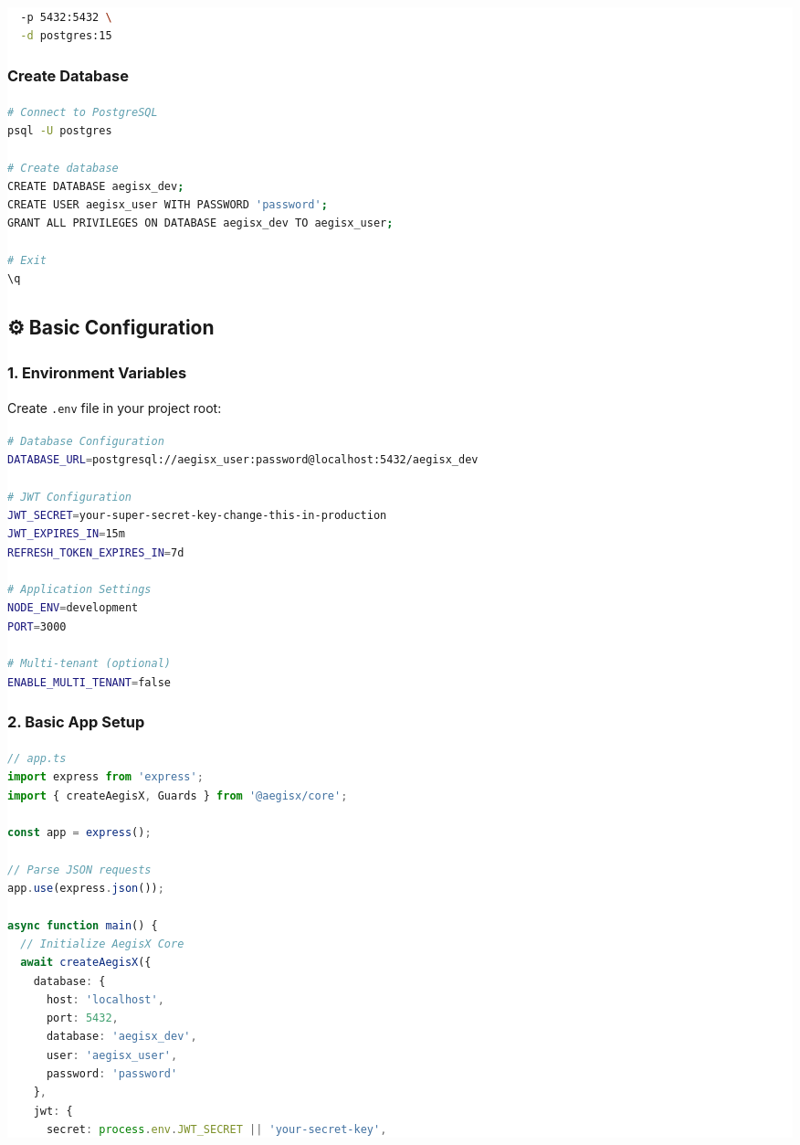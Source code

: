 ```bash
  -p 5432:5432 \
  -d postgres:15
```

### **Create Database**
```bash
# Connect to PostgreSQL
psql -U postgres

# Create database
CREATE DATABASE aegisx_dev;
CREATE USER aegisx_user WITH PASSWORD 'password';
GRANT ALL PRIVILEGES ON DATABASE aegisx_dev TO aegisx_user;

# Exit
\q
```

## ⚙️ **Basic Configuration**

### **1. Environment Variables**
Create `.env` file in your project root:

```bash
# Database Configuration
DATABASE_URL=postgresql://aegisx_user:password@localhost:5432/aegisx_dev

# JWT Configuration
JWT_SECRET=your-super-secret-key-change-this-in-production
JWT_EXPIRES_IN=15m
REFRESH_TOKEN_EXPIRES_IN=7d

# Application Settings
NODE_ENV=development
PORT=3000

# Multi-tenant (optional)
ENABLE_MULTI_TENANT=false
```

### **2. Basic App Setup**
```typescript
// app.ts
import express from 'express';
import { createAegisX, Guards } from '@aegisx/core';

const app = express();

// Parse JSON requests
app.use(express.json());

async function main() {
  // Initialize AegisX Core
  await createAegisX({
    database: {
      host: 'localhost',
      port: 5432,
      database: 'aegisx_dev',
      user: 'aegisx_user',
      password: 'password'
    },
    jwt: {
      secret: process.env.JWT_SECRET || 'your-secret-key',
```
